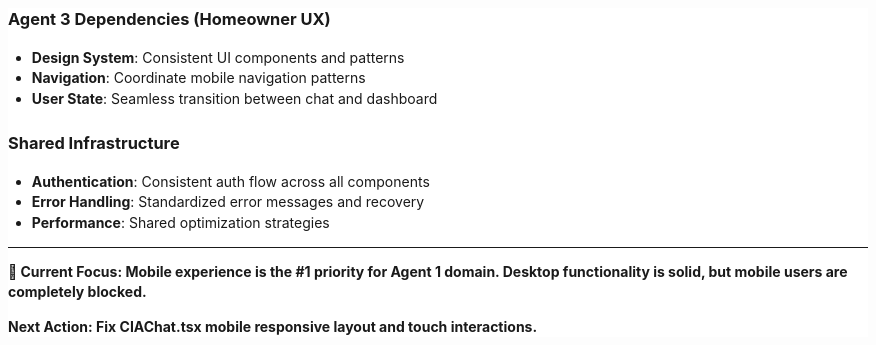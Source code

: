 ### **Agent 3 Dependencies (Homeowner UX)**
- **Design System**: Consistent UI components and patterns
- **Navigation**: Coordinate mobile navigation patterns
- **User State**: Seamless transition between chat and dashboard

### **Shared Infrastructure**
- **Authentication**: Consistent auth flow across all components
- **Error Handling**: Standardized error messages and recovery
- **Performance**: Shared optimization strategies

---

**🎯 Current Focus: Mobile experience is the #1 priority for Agent 1 domain. Desktop functionality is solid, but mobile users are completely blocked.**

**Next Action: Fix CIAChat.tsx mobile responsive layout and touch interactions.**